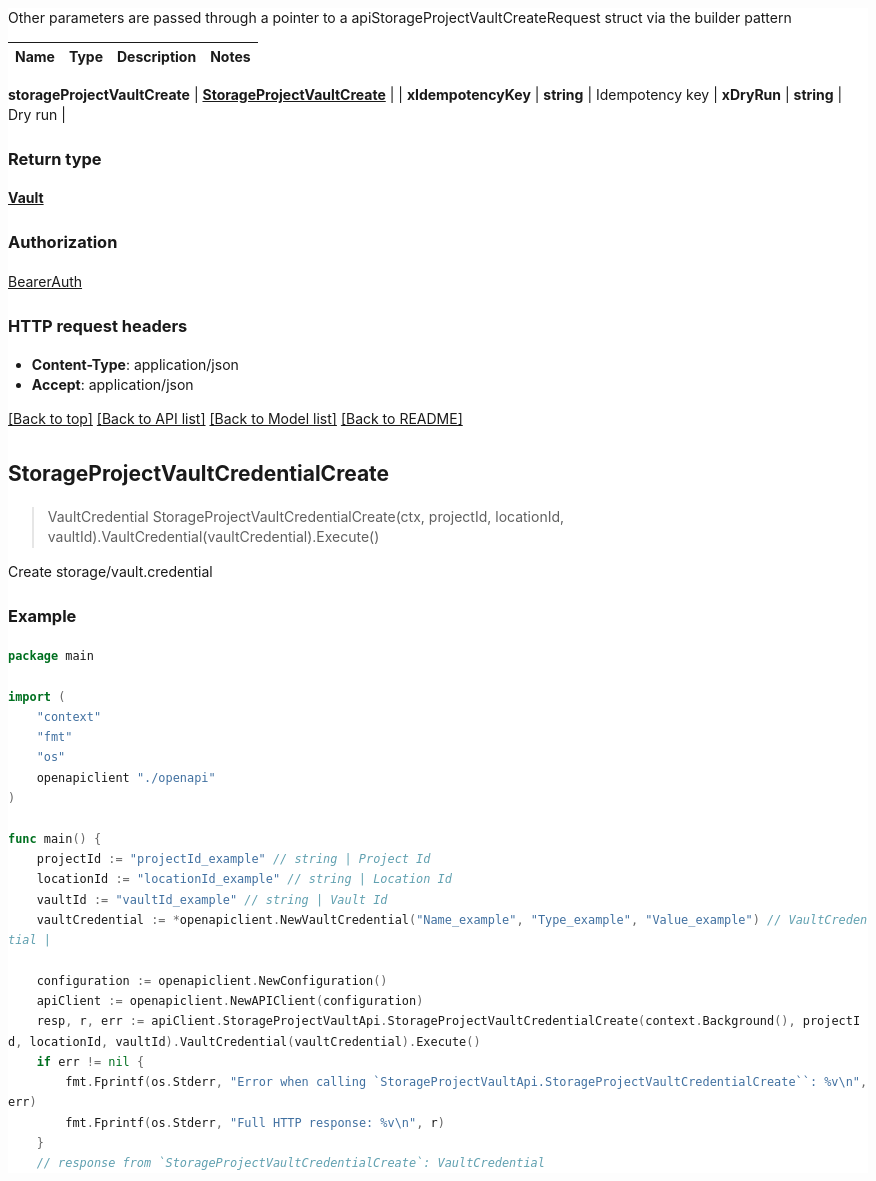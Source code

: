Other parameters are passed through a pointer to a apiStorageProjectVaultCreateRequest struct via the builder pattern


Name | Type | Description  | Notes
------------- | ------------- | ------------- | -------------


 **storageProjectVaultCreate** | [**StorageProjectVaultCreate**](StorageProjectVaultCreate.md) |  | 
 **xIdempotencyKey** | **string** | Idempotency key | 
 **xDryRun** | **string** | Dry run | 

### Return type

[**Vault**](Vault.md)

### Authorization

[BearerAuth](../README.md#BearerAuth)

### HTTP request headers

- **Content-Type**: application/json
- **Accept**: application/json

[[Back to top]](#) [[Back to API list]](../README.md#documentation-for-api-endpoints)
[[Back to Model list]](../README.md#documentation-for-models)
[[Back to README]](../README.md)


## StorageProjectVaultCredentialCreate

> VaultCredential StorageProjectVaultCredentialCreate(ctx, projectId, locationId, vaultId).VaultCredential(vaultCredential).Execute()

Create storage/vault.credential



### Example

```go
package main

import (
    "context"
    "fmt"
    "os"
    openapiclient "./openapi"
)

func main() {
    projectId := "projectId_example" // string | Project Id
    locationId := "locationId_example" // string | Location Id
    vaultId := "vaultId_example" // string | Vault Id
    vaultCredential := *openapiclient.NewVaultCredential("Name_example", "Type_example", "Value_example") // VaultCredential | 

    configuration := openapiclient.NewConfiguration()
    apiClient := openapiclient.NewAPIClient(configuration)
    resp, r, err := apiClient.StorageProjectVaultApi.StorageProjectVaultCredentialCreate(context.Background(), projectId, locationId, vaultId).VaultCredential(vaultCredential).Execute()
    if err != nil {
        fmt.Fprintf(os.Stderr, "Error when calling `StorageProjectVaultApi.StorageProjectVaultCredentialCreate``: %v\n", err)
        fmt.Fprintf(os.Stderr, "Full HTTP response: %v\n", r)
    }
    // response from `StorageProjectVaultCredentialCreate`: VaultCredential
```